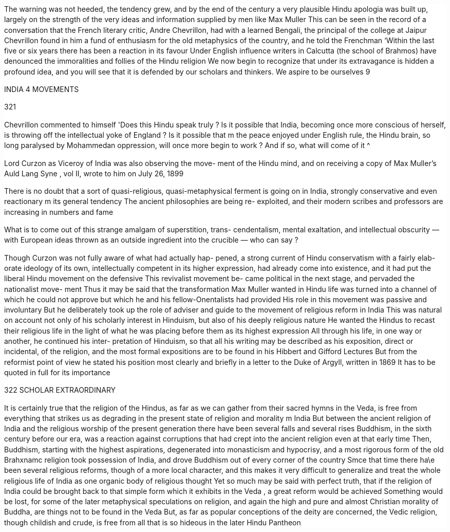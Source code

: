 The warning was not heeded, the tendency grew, and by the end of the century a very plausible Hindu apologia was built up, largely on the strength of the very ideas and information supplied by men like Max Muller This can be seen in the record of a conversation that the French literary critic, Andre Chevrillon, had with a learned Bengali, the principal of the college at Jaipur Chevrillon found in him a fund of enthusiasm for the old metaphysics of the country, and he told the Frenchman ‘Within the last five or six years there has been a reaction in its favour Under English influence writers in Calcutta (the school of Brahmos) have denounced the immoralities and follies of the Hindu religion We now begin to recognize that under its extravagance is hidden a profound idea, and you will see that it is defended by our scholars and thinkers. We aspire to be ourselves 9 



INDIA 4 MOVEMENTS 


321 


Chevrillon commented to himself 'Does this Hindu speak truly ? Is it possible that India, becoming once more conscious of herself, is throwing off the intellectual yoke of England ? Is it possible that m the peace enjoyed under English rule, the Hindu brain, so long paralysed by Mohammedan oppression, will once more begin to work ? And if so, what will come of it ^ 

Lord Curzon as Viceroy of India was also observing the move- ment of the Hindu mind, and on receiving a copy of Max Muller’s Auld Lang Syne , vol II, wrote to him on July 26, 1899 

There is no doubt that a sort of quasi-religious, quasi-metaphysical ferment is going on in India, strongly conservative and even reactionary m its general tendency The ancient philosophies are being re- exploited, and their modern scribes and professors are increasing in numbers and fame 

What is to come out of this strange amalgam of superstition, trans- cendentalism, mental exaltation, and intellectual obscurity — with European ideas thrown as an outside ingredient into the crucible — who can say ? 

Though Curzon was not fully aware of what had actually hap- pened, a strong current of Hindu conservatism with a fairly elab- orate ideology of its own, intellectually competent in its higher expression, had already come into existence, and it had put the liberal Hindu movement on the defensive This revivalist movement be- came political in the next stage, and pervaded the nationalist move- ment Thus it may be said that the transformation Max Muller wanted in Hindu life was turned into a channel of which he could not approve but which he and his fellow-Onentalists had provided His role in this movement was passive and involuntary But he deliberately took up the role of adviser and guide to the movement of religious reform in India This was natural on account not only of his scholarly interest in Hinduism, but also of his deeply religious nature He wanted the Hindus to recast their religious life in the light of what he was placing before them as its highest expression All through his life, in one way or another, he continued his inter- pretation of Hinduism, so that all his writing may be described as his exposition, direct or incidental, of the religion, and the most formal expositions are to be found in his Hibbert and Gifford Lectures But from the reformist point of view he stated his position most clearly and briefly in a letter to the Duke of Argyll, written in 1869 It has to be quoted in full for its importance 



322 SCHOLAR EXTRAORDINARY 

It is certainly true that the religion of the Hindus, as far as we can gather from their sacred hymns in the Veda, is free from everything that strikes us as degrading in the present state of religion and morality m India But between the ancient religion of India and the religious worship of the present generation there have been several falls and several rises Buddhism, in the sixth century before our era, was a reaction against corruptions that had crept into the ancient religion even at that early time Then, Buddhism, starting with the highest aspirations, degenerated into monasticism and hypocrisy, and a most rigorous form of the old Brahxnamc religion took possession of India, and drove Buddhism out of every corner of the country Smce that time there ha\e been several religious reforms, though of a more local character, and this makes it very difficult to generalize and treat the whole religious life of India as one organic body of religious thought Yet so much may be said with perfect truth, that if the religion of India could be brought back to that simple form which it exhibits in the Veda , a great reform would be achieved Something would be lost, for some of the later metaphysical speculations on religion, and again the high and pure and almost Christian morality of Buddha, are things not to be found in the Veda But, as far as popular conceptions of the deity are concerned, the Vedic religion, though childish and crude, is free from all that is so hideous in the later Hindu Pantheon 
